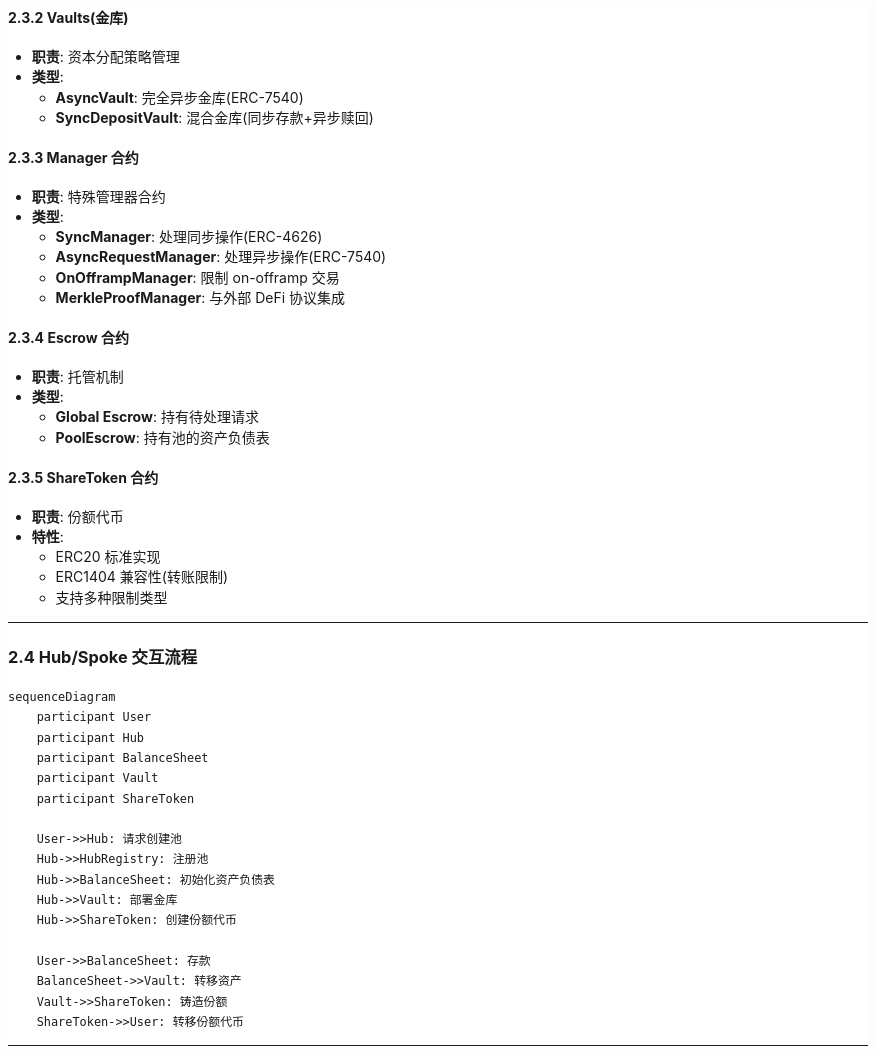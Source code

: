 #### 2.3.2 Vaults(金库)

-   **职责**: 资本分配策略管理
-   **类型**:
    -   **AsyncVault**: 完全异步金库(ERC-7540)
    -   **SyncDepositVault**: 混合金库(同步存款+异步赎回)

#### 2.3.3 Manager 合约

-   **职责**: 特殊管理器合约
-   **类型**:
    -   **SyncManager**: 处理同步操作(ERC-4626)
    -   **AsyncRequestManager**: 处理异步操作(ERC-7540)
    -   **OnOfframpManager**: 限制 on-offramp 交易
    -   **MerkleProofManager**: 与外部 DeFi 协议集成

#### 2.3.4 Escrow 合约

-   **职责**: 托管机制
-   **类型**:
    -   **Global Escrow**: 持有待处理请求
    -   **PoolEscrow**: 持有池的资产负债表

#### 2.3.5 ShareToken 合约

-   **职责**: 份额代币
-   **特性**:
    -   ERC20 标准实现
    -   ERC1404 兼容性(转账限制)
    -   支持多种限制类型

---

### 2.4 Hub/Spoke 交互流程

```mermaid
sequenceDiagram
    participant User
    participant Hub
    participant BalanceSheet
    participant Vault
    participant ShareToken

    User->>Hub: 请求创建池
    Hub->>HubRegistry: 注册池
    Hub->>BalanceSheet: 初始化资产负债表
    Hub->>Vault: 部署金库
    Hub->>ShareToken: 创建份额代币

    User->>BalanceSheet: 存款
    BalanceSheet->>Vault: 转移资产
    Vault->>ShareToken: 铸造份额
    ShareToken->>User: 转移份额代币
```

---